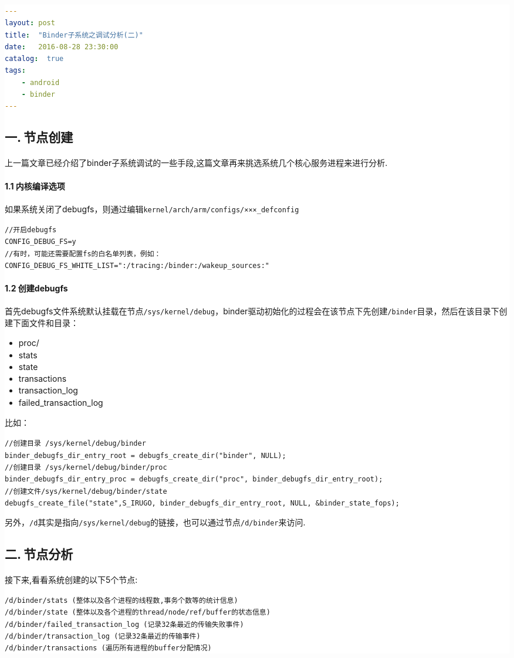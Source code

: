 ```yaml
---
layout: post
title:  "Binder子系统之调试分析(二)"
date:   2016-08-28 23:30:00
catalog:  true
tags:
    - android
    - binder
---
```


## 一. 节点创建

上一篇文章已经介绍了binder子系统调试的一些手段,这篇文章再来挑选系统几个核心服务进程来进行分析.

#### 1.1 内核编译选项

如果系统关闭了debugfs，则通过编辑`kernel/arch/arm/configs/×××_defconfig`

    //开启debugfs
    CONFIG_DEBUG_FS=y
    //有时，可能还需要配置fs的白名单列表，例如：
    CONFIG_DEBUG_FS_WHITE_LIST=":/tracing:/binder:/wakeup_sources:"

#### 1.2 创建debugfs

首先debugfs文件系统默认挂载在节点`/sys/kernel/debug`，binder驱动初始化的过程会在该节点下先创建`/binder`目录，然后在该目录下创建下面文件和目录：

- proc/
- stats
- state
- transactions
- transaction_log
- failed_transaction_log

比如：

	//创建目录 /sys/kernel/debug/binder
	binder_debugfs_dir_entry_root = debugfs_create_dir("binder", NULL);
	//创建目录 /sys/kernel/debug/binder/proc
	binder_debugfs_dir_entry_proc = debugfs_create_dir("proc", binder_debugfs_dir_entry_root);
	//创建文件/sys/kernel/debug/binder/state
	debugfs_create_file("state",S_IRUGO, binder_debugfs_dir_entry_root, NULL, &binder_state_fops);


另外，`/d`其实是指向`/sys/kernel/debug`的链接，也可以通过节点`/d/binder`来访问.



## 二. 节点分析

接下来,看看系统创建的以下5个节点:

    /d/binder/stats (整体以及各个进程的线程数,事务个数等的统计信息)
    /d/binder/state (整体以及各个进程的thread/node/ref/buffer的状态信息)
    /d/binder/failed_transaction_log (记录32条最近的传输失败事件)
    /d/binder/transaction_log (记录32条最近的传输事件)
    /d/binder/transactions (遍历所有进程的buffer分配情况)
